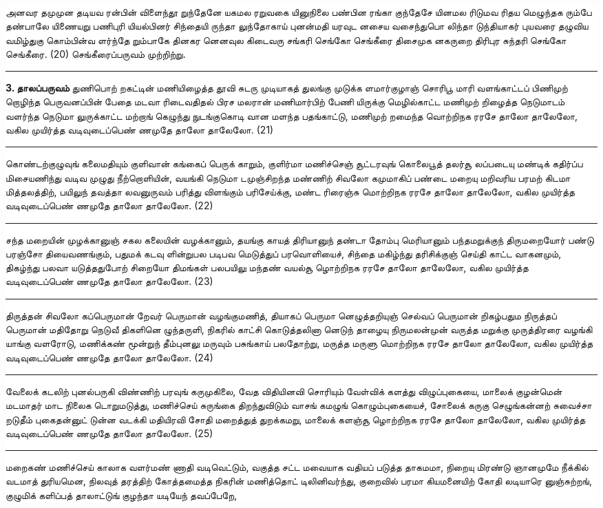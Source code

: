 அனவர தமுமுன தடியவ ரன்பின் விளைந்தூ றுந்தேனே
யகமல ரறுவகை யினுநிலை பண்பின ரங்கா குந்தேசே
யினமல ரிடுமவ ரிதய மெழுந்தக ரும்பே தண்பாலே
யிணையறு பணிபுரி யியல்பினர் சிந்தையி ருந்தா லுந்தோகாய்
புனன்மதி யரவுட னசைய வசைந்துபொ லிந்தா டுந்தியாகர்
புயவரை தழுவிய வமிழ்துகு கொம்பின்வ ளர்ந்தே றும்பாகே
தினகர னெனவுல கிடைவரு சங்கரி செங்கோ செங்கீரை
திசைமுக னகருறை திரிபுர சுந்தரி செங்கோ செங்கீரை. (20)
செங்கீரைப்பருவம் முற்றிற்று.
______________________________
**3. தாலப்பருவம்**
துணிபொற் றகட்டின் மணியிழைத்த தூவி சுடரு முடியாகத்
துலங்கு முடுக்க ளமார்குழாஞ் சொரிபூ மாரி வளங்காட்டப்
பிணிமுற் றொழிந்த பெருவனப்பின் பேதை மடவா ரிடைவதிதல்
பிரச மலரான் மணிமார்பிற் பேணி யிருக்கு மெழில்காட்ட
மணிமுற் றிழைத்த நெடுமாடம் வளர்ந்த நெடுமா லுருக்காட்ட
மற்றாங் கெழுந்து நுடங்குகொடி வான மளந்த பதங்காட்டு,
மணிமுற் றமைந்த வொற்றிநக ரரசே தாலோ தாலேலோ,
வகில முயிர்த்த வடிவுடைப்பெண் ணமுதே தாலோ தாலேலோ. (21)
____________________________________
கொண்டற்குழுவுங் கலைமதியும் குளிவான் கங்கைப் பெருக் காறும்,
குளிர்மா மணிச்செஞ் சூட்டரவுங் கொலைபூத் தலர்சூ லப்படையு
மண்டிக் கதிர்ப்ப மிசையணிந்து வடிவ முழுது நீற்றொளியின்,
வயங்கி நெடுமா டமுஞ்சிறந்த மண்ணிற் சிவலோ கமுமாகிப்
பண்டை மறையு மறிவரிய பரமற் கிடமா மித்தலத்திற்,
பயிலுந் தவத்தா லவனுருவம் பரித்து விளங்கும் பரிசேய்க்கு,
மண்ட ரிரைஞ்சு மொற்றிநக ரரசே தாலோ தாலேலோ,
வகில முயிர்த்த வடிவுடைப்பெண் ணமுதே தாலோ தாலேலோ. (22)
_______________________________________
சந்த மறையின் முழக்கானுஞ் சகல கலையின் வழக்கானும்,
தயங்கு காயத் திரியானுந் தண்டா தோம்பு மெரியானும்
பந்தமறுக்குந் திருமறையோர் பண்டு பரஞ்சோ தியைவணங்கும்,
பதுமக் கடவு ளின்றுபல படிபவ மெடுத்துப் பரவொளியைச்,
சிந்தை மகிழ்ந்து தரிசிக்குஞ் செய்தி காட்ட வாகனமும்,
திகழ்ந்து பலவா யடுத்ததுபோற் சிறையோ திமங்கள் பலபயிலு
மந்தண் வயல்சூ ழொற்றிநக ரரசே தாலோ தாலேலோ,
வகில முயிர்த்த வடிவுடைப்பெண் ணமுதே தாலோ தாலேலோ. (23)
______________________________________
திருத்தன் சிவலோ கப்பெருமான் றேவர் பெருமான் வழங்குமணித்,
தியாகப் பெருமா னெழுத்தறியுஞ் செல்வப் பெருமான் றிகழ்பதும
நிருத்தப் பெருமான் மதிதோறு நெடுவீ திகளினெ ழுந்தருளி,
நிகரில் காட்சி கொடுத்தலினா னெடுந் தாழையு நிருமலன்முன்
வருத்த மறுக்கு முருத்திரரை வழங்கி யாங்கு வளரோடு,
மணிக்கண் மூன்றுந் தீம்புனலு மருவும் பசுங்காய் பலதோற்று,
மருத்த மருளு மொற்றிநக ரரசே தாலோ தாலேலோ,
வகில முயிர்த்த வடிவுடைப்பெண் ணமுதே தாலோ தாலேலோ. (24)
___________________________________
வேலைக் கடலிற் புனல்பருகி விண்ணிற் பரவுங் கருமுகிலை,
வேத விதியினவி சொரியும் வேள்விக் களத்து விழுப்புகையை,
மாலைக் குழன்மென் மடமாதர் மாட நிலைக டொறுமடுத்து,
மணிச்செய் சுருங்கை திறந்துவிடும் வாசங் கமழுங் கொழும்புகையைச்,
சோலைக் கருகு செழுங்கன்னற் சுவைச்சா றடுதீம் புகைதன்னுட்
டுன்ன வடக்கி மதியிரவி சோதி மறைத்துத் துறக்கமறு,
மாலைக் களஞ்சூ ழொற்றிநக ரரசே தாலோ தாலேலோ,
வகில முயிர்த்த வடிவுடைப்பெண் ணமுதே தாலோ தாலேலோ. (25)
_______________________________
மறைகண் மணிச்செய் காலாக வளர்மண் ணாதி வடிவெட்டும்,
வகுத்த சட்ட மவையாக வதியப் படுத்த தாகமமா,
நிறையு மிரண்டு ஞானமுமே நீக்கில் வடமாத் துரியமென,
நிலவுத் தரத்திற் கோத்தமைத்த நிகரின் மணித்தொட் டிலினிவர்ந்து,
குறைவில் பரமா கியமனையிற் கோதி லடியாரெ னுஞ்சுற்றங்,
குழுமிக் களிப்பத் தாலாட்டுங் குழந்தா யடியேந் தவப்பேறே,